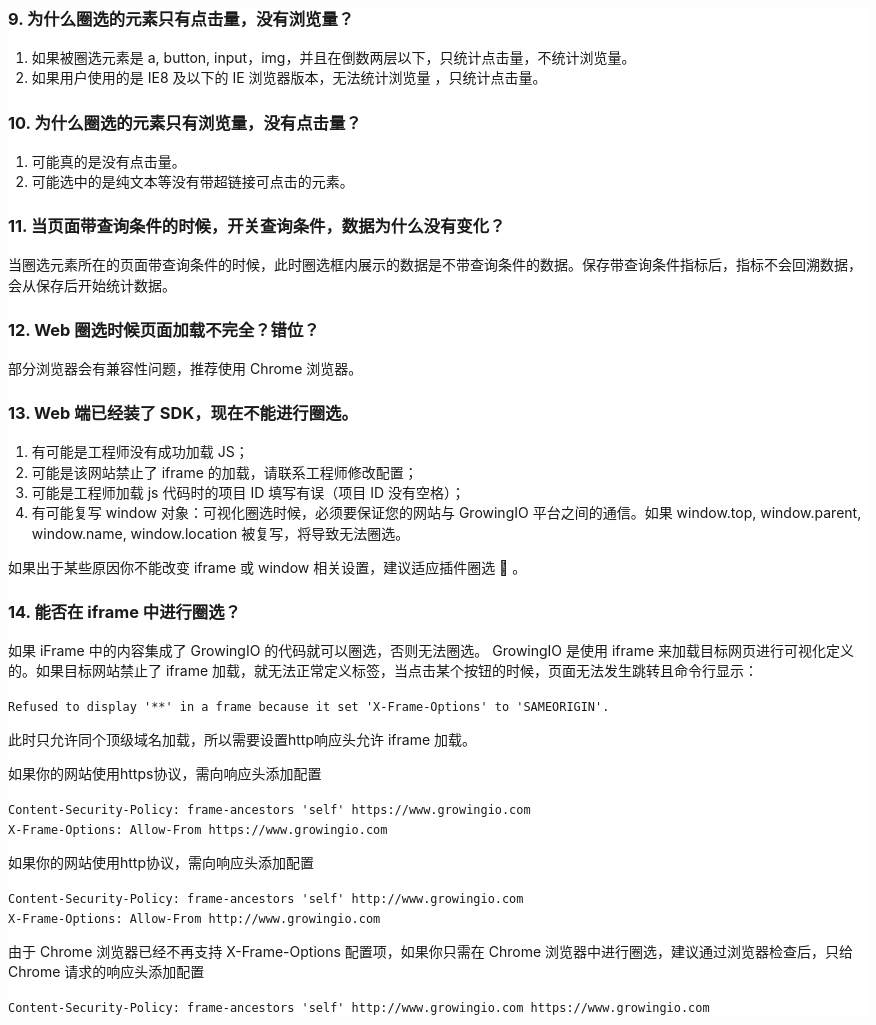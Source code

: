 ### **9. 为什么圈选的元素只有点击量，没有浏览量？**

1. 如果被圈选元素是 a, button, input，img，并且在倒数两层以下，只统计点击量，不统计浏览量。
2. 如果用户使用的是 IE8 及以下的 IE 浏览器版本，无法统计浏览量 ，只统计点击量。

### **10. 为什么圈选的元素只有浏览量，没有点击量？**

1. 可能真的是没有点击量。
2. 可能选中的是纯文本等没有带超链接可点击的元素。

### **11. 当页面带查询条件的时候，开关查询条件，数据为什么没有变化？**

当圈选元素所在的页面带查询条件的时候，此时圈选框内展示的数据是不带查询条件的数据。保存带查询条件指标后，指标不会回溯数据，会从保存后开始统计数据。

### **12. Web 圈选时候页面加载不完全？错位？**

部分浏览器会有兼容性问题，推荐使用 Chrome 浏览器。

### **13. Web 端已经装了 SDK，现在不能进行圈选。**

1. 有可能是工程师没有成功加载 JS；
2. 可能是该网站禁止了 iframe 的加载，请联系工程师修改配置；
3. 可能是工程师加载 js 代码时的项目 ID 填写有误（项目 ID 没有空格）；
4. 有可能复写 window 对象：可视化圈选时候，必须要保证您的网站与 GrowingIO 平台之间的通信。如果 window.top, window.parent, window.name, window.location 被复写，将导致无法圈选。

如果出于某些原因你不能改变 iframe 或 window 相关设置，建议适应插件圈选 🍎 。

### **14. 能否在 iframe 中进行圈选？**

如果 iFrame 中的内容集成了 GrowingIO 的代码就可以圈选，否则无法圈选。 GrowingIO 是使用 iframe 来加载目标网页进行可视化定义的。如果目标网站禁止了 iframe 加载，就无法正常定义标签，当点击某个按钮的时候，页面无法发生跳转且命令行显示：

```text
Refused to display '**' in a frame because it set 'X-Frame-Options' to 'SAMEORIGIN'.
```

此时只允许同个顶级域名加载，所以需要设置http响应头允许 iframe 加载。

如果你的网站使用https协议，需向响应头添加配置

```text
Content-Security-Policy: frame-ancestors 'self' https://www.growingio.com
X-Frame-Options: Allow-From https://www.growingio.com
```

如果你的网站使用http协议，需向响应头添加配置

```text
Content-Security-Policy: frame-ancestors 'self' http://www.growingio.com
X-Frame-Options: Allow-From http://www.growingio.com
```

由于 Chrome 浏览器已经不再支持 X-Frame-Options 配置项，如果你只需在 Chrome 浏览器中进行圈选，建议通过浏览器检查后，只给 Chrome 请求的响应头添加配置

```text
Content-Security-Policy: frame-ancestors 'self' http://www.growingio.com https://www.growingio.com
```
